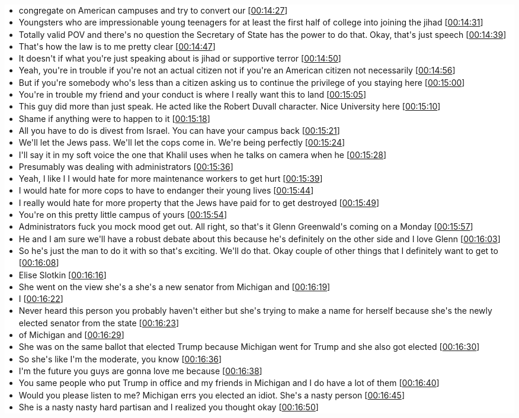 *  congregate on American campuses and try to convert our [[00:14:27](https://www.youtube.com/watch?v=JowtC-1DeLQ&t=867.5s)]
*  Youngsters who are impressionable young teenagers for at least the first half of college into joining the jihad [[00:14:31](https://www.youtube.com/watch?v=JowtC-1DeLQ&t=871.6999999999999s)]
*  Totally valid POV and there's no question the Secretary of State has the power to do that. Okay, that's just speech [[00:14:39](https://www.youtube.com/watch?v=JowtC-1DeLQ&t=879.26s)]
*  That's how the law is to me pretty clear [[00:14:47](https://www.youtube.com/watch?v=JowtC-1DeLQ&t=887.42s)]
*  It doesn't if what you're just speaking about is jihad or supportive terror [[00:14:50](https://www.youtube.com/watch?v=JowtC-1DeLQ&t=890.22s)]
*  Yeah, you're in trouble if you're not an actual citizen not if you're an American citizen not necessarily [[00:14:56](https://www.youtube.com/watch?v=JowtC-1DeLQ&t=896.58s)]
*  But if you're somebody who's less than a citizen asking us to continue the privilege of you staying here [[00:15:00](https://www.youtube.com/watch?v=JowtC-1DeLQ&t=900.98s)]
*  You're in trouble my friend and your conduct is where I really want this to land [[00:15:05](https://www.youtube.com/watch?v=JowtC-1DeLQ&t=905.62s)]
*  This guy did more than just speak. He acted like the Robert Duvall character. Nice University here [[00:15:10](https://www.youtube.com/watch?v=JowtC-1DeLQ&t=910.86s)]
*  Shame if anything were to happen to it [[00:15:18](https://www.youtube.com/watch?v=JowtC-1DeLQ&t=918.7s)]
*  All you have to do is divest from Israel. You can have your campus back [[00:15:21](https://www.youtube.com/watch?v=JowtC-1DeLQ&t=921.1400000000001s)]
*  We'll let the Jews pass. We'll let the cops come in. We're being perfectly [[00:15:24](https://www.youtube.com/watch?v=JowtC-1DeLQ&t=924.98s)]
*  I'll say it in my soft voice the one that Khalil uses when he talks on camera when he [[00:15:28](https://www.youtube.com/watch?v=JowtC-1DeLQ&t=928.9s)]
*  Presumably was dealing with administrators [[00:15:36](https://www.youtube.com/watch?v=JowtC-1DeLQ&t=936.38s)]
*  Yeah, I like I I would hate for more maintenance workers to get hurt [[00:15:39](https://www.youtube.com/watch?v=JowtC-1DeLQ&t=939.02s)]
*  I would hate for more cops to have to endanger their young lives [[00:15:44](https://www.youtube.com/watch?v=JowtC-1DeLQ&t=944.86s)]
*  I really would hate for more property that the Jews have paid for to get destroyed [[00:15:49](https://www.youtube.com/watch?v=JowtC-1DeLQ&t=949.22s)]
*  You're on this pretty little campus of yours [[00:15:54](https://www.youtube.com/watch?v=JowtC-1DeLQ&t=954.34s)]
*  Administrators fuck you mock mood get out. All right, so that's it Glenn Greenwald's coming on a Monday [[00:15:57](https://www.youtube.com/watch?v=JowtC-1DeLQ&t=957.2600000000001s)]
*  He and I am sure we'll have a robust debate about this because he's definitely on the other side and I love Glenn [[00:16:03](https://www.youtube.com/watch?v=JowtC-1DeLQ&t=963.86s)]
*  So he's just the man to do it with so that's exciting. We'll do that. Okay couple of other things that I definitely want to get to [[00:16:08](https://www.youtube.com/watch?v=JowtC-1DeLQ&t=968.58s)]
*  Elise Slotkin [[00:16:16](https://www.youtube.com/watch?v=JowtC-1DeLQ&t=976.46s)]
*  She went on the view she's a she's a new senator from Michigan and [[00:16:19](https://www.youtube.com/watch?v=JowtC-1DeLQ&t=979.1800000000001s)]
*  I [[00:16:22](https://www.youtube.com/watch?v=JowtC-1DeLQ&t=982.62s)]
*  Never heard this person you probably haven't either but she's trying to make a name for herself because she's the newly elected senator from the state [[00:16:23](https://www.youtube.com/watch?v=JowtC-1DeLQ&t=983.74s)]
*  of Michigan and [[00:16:29](https://www.youtube.com/watch?v=JowtC-1DeLQ&t=989.7800000000001s)]
*  She was on the same ballot that elected Trump because Michigan went for Trump and she also got elected [[00:16:30](https://www.youtube.com/watch?v=JowtC-1DeLQ&t=990.98s)]
*  So she's like I'm the moderate, you know [[00:16:36](https://www.youtube.com/watch?v=JowtC-1DeLQ&t=996.14s)]
*  I'm the future you guys are gonna love me because [[00:16:38](https://www.youtube.com/watch?v=JowtC-1DeLQ&t=998.14s)]
*  You same people who put Trump in office and my friends in Michigan and I do have a lot of them [[00:16:40](https://www.youtube.com/watch?v=JowtC-1DeLQ&t=1000.5400000000001s)]
*  Would you please listen to me? Michigan errs you elected an idiot. She's a nasty person [[00:16:45](https://www.youtube.com/watch?v=JowtC-1DeLQ&t=1005.3000000000001s)]
*  She is a nasty nasty hard partisan and I realized you thought okay [[00:16:50](https://www.youtube.com/watch?v=JowtC-1DeLQ&t=1010.0600000000001s)]